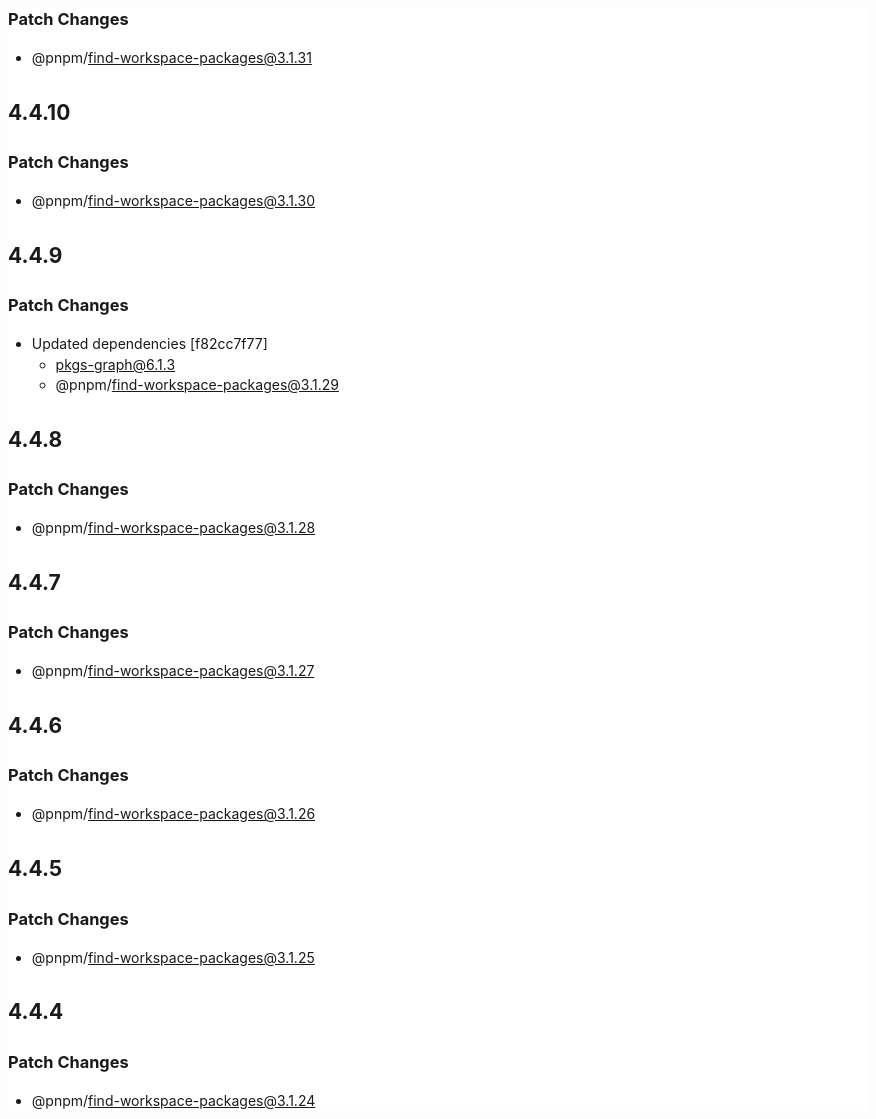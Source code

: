 ### Patch Changes

- @pnpm/find-workspace-packages@3.1.31

## 4.4.10

### Patch Changes

- @pnpm/find-workspace-packages@3.1.30

## 4.4.9

### Patch Changes

- Updated dependencies [f82cc7f77]
  - pkgs-graph@6.1.3
  - @pnpm/find-workspace-packages@3.1.29

## 4.4.8

### Patch Changes

- @pnpm/find-workspace-packages@3.1.28

## 4.4.7

### Patch Changes

- @pnpm/find-workspace-packages@3.1.27

## 4.4.6

### Patch Changes

- @pnpm/find-workspace-packages@3.1.26

## 4.4.5

### Patch Changes

- @pnpm/find-workspace-packages@3.1.25

## 4.4.4

### Patch Changes

- @pnpm/find-workspace-packages@3.1.24
